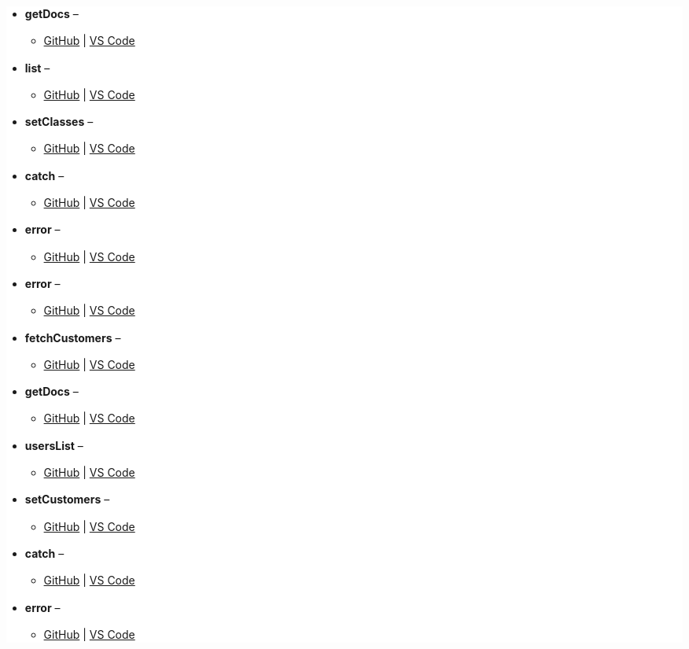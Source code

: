 - **getDocs** – 
  - [GitHub](https://github.com/dariohajduk/PilatesStudioApp/blob/main/src/pages/SchedulePage.jsx#L78) | [VS Code](vscode://file/C:\Users\hajduk\Downloads\PilatesStudioApp\src\pages\SchedulePage.jsx:78)

- **list** – 
  - [GitHub](https://github.com/dariohajduk/PilatesStudioApp/blob/main/src/pages/SchedulePage.jsx#L79) | [VS Code](vscode://file/C:\Users\hajduk\Downloads\PilatesStudioApp\src\pages\SchedulePage.jsx:79)

- **setClasses** – 
  - [GitHub](https://github.com/dariohajduk/PilatesStudioApp/blob/main/src/pages/SchedulePage.jsx#L80) | [VS Code](vscode://file/C:\Users\hajduk\Downloads\PilatesStudioApp\src\pages\SchedulePage.jsx:80)

- **catch** – 
  - [GitHub](https://github.com/dariohajduk/PilatesStudioApp/blob/main/src/pages/SchedulePage.jsx#L81) | [VS Code](vscode://file/C:\Users\hajduk\Downloads\PilatesStudioApp\src\pages\SchedulePage.jsx:81)

- **error** – 
  - [GitHub](https://github.com/dariohajduk/PilatesStudioApp/blob/main/src/pages/SchedulePage.jsx#L82) | [VS Code](vscode://file/C:\Users\hajduk\Downloads\PilatesStudioApp\src\pages\SchedulePage.jsx:82)

- **error** – 
  - [GitHub](https://github.com/dariohajduk/PilatesStudioApp/blob/main/src/pages/SchedulePage.jsx#L83) | [VS Code](vscode://file/C:\Users\hajduk\Downloads\PilatesStudioApp\src\pages\SchedulePage.jsx:83)

- **fetchCustomers** – 
  - [GitHub](https://github.com/dariohajduk/PilatesStudioApp/blob/main/src/pages/SchedulePage.jsx#L87) | [VS Code](vscode://file/C:\Users\hajduk\Downloads\PilatesStudioApp\src\pages\SchedulePage.jsx:87)

- **getDocs** – 
  - [GitHub](https://github.com/dariohajduk/PilatesStudioApp/blob/main/src/pages/SchedulePage.jsx#L89) | [VS Code](vscode://file/C:\Users\hajduk\Downloads\PilatesStudioApp\src\pages\SchedulePage.jsx:89)

- **usersList** – 
  - [GitHub](https://github.com/dariohajduk/PilatesStudioApp/blob/main/src/pages/SchedulePage.jsx#L90) | [VS Code](vscode://file/C:\Users\hajduk\Downloads\PilatesStudioApp\src\pages\SchedulePage.jsx:90)

- **setCustomers** – 
  - [GitHub](https://github.com/dariohajduk/PilatesStudioApp/blob/main/src/pages/SchedulePage.jsx#L91) | [VS Code](vscode://file/C:\Users\hajduk\Downloads\PilatesStudioApp\src\pages\SchedulePage.jsx:91)

- **catch** – 
  - [GitHub](https://github.com/dariohajduk/PilatesStudioApp/blob/main/src/pages/SchedulePage.jsx#L92) | [VS Code](vscode://file/C:\Users\hajduk\Downloads\PilatesStudioApp\src\pages\SchedulePage.jsx:92)

- **error** – 
  - [GitHub](https://github.com/dariohajduk/PilatesStudioApp/blob/main/src/pages/SchedulePage.jsx#L93) | [VS Code](vscode://file/C:\Users\hajduk\Downloads\PilatesStudioApp\src\pages\SchedulePage.jsx:93)
